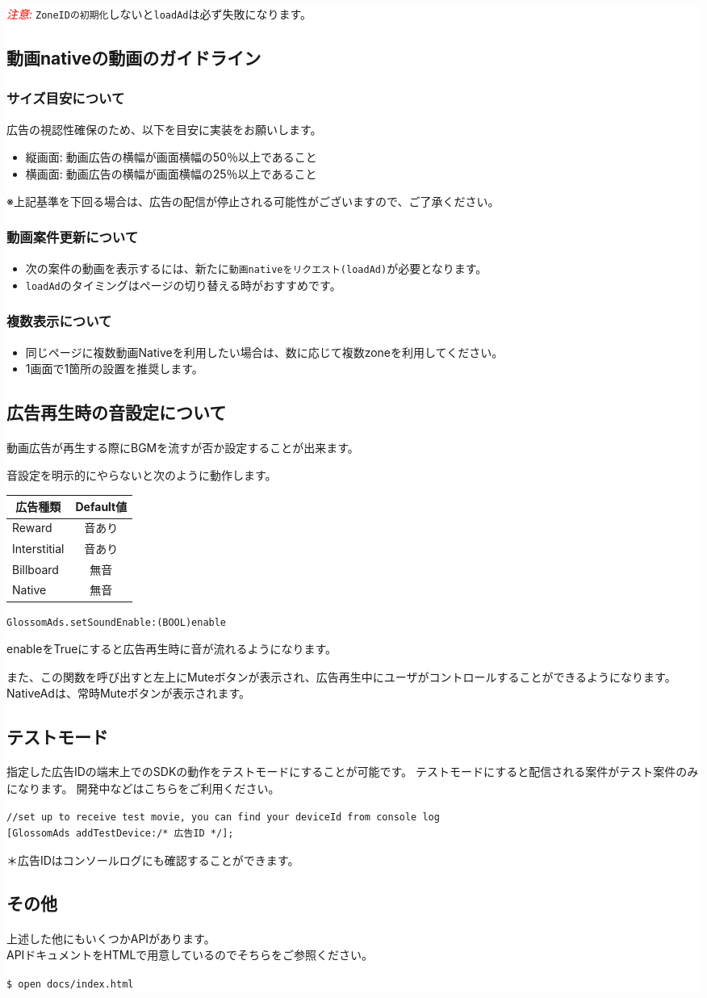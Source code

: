 <font color="red">*注意:*</font> `ZoneIDの初期化`しないと`loadAd`は必ず失敗になります。  

## 動画nativeの動画のガイドライン
### サイズ目安について

広告の視認性確保のため、以下を目安に実装をお願いします。
* 縦画面: 動画広告の横幅が画面横幅の50％以上であること
* 横画面: 動画広告の横幅が画面横幅の25％以上であること

※上記基準を下回る場合は、広告の配信が停止される可能性がございますので、ご了承ください。

### 動画案件更新について
* 次の案件の動画を表示するには、新たに`動画nativeをリクエスト(loadAd)`が必要となります。
* `loadAd`のタイミングはページの切り替える時がおすすめです。

### 複数表示について
* 同じページに複数動画Nativeを利用したい場合は、数に応じて複数zoneを利用してください。
* 1画面で1箇所の設置を推奨します。

## 広告再生時の音設定について
動画広告が再生する際にBGMを流すが否か設定することが出来ます。

音設定を明示的にやらないと次のように動作します。

| 広告種類 | Default値 |
| --- | :---: |
| Reward | 音あり |
| Interstitial | 音あり |
| Billboard | 無音 |
| Native | 無音 |

`GlossomAds.setSoundEnable:(BOOL)enable`

enableをTrueにすると広告再生時に音が流れるようになります。

また、この関数を呼び出すと左上にMuteボタンが表示され、広告再生中にユーザがコントロールすることができるようになります。NativeAdは、常時Muteボタンが表示されます。


## テストモード

指定した広告IDの端末上でのSDKの動作をテストモードにすることが可能です。
テストモードにすると配信される案件がテスト案件のみになります。
開発中などはこちらをご利用ください。

```objc
//set up to receive test movie, you can find your deviceId from console log
[GlossomAds addTestDevice:/* 広告ID */];
```
＊広告IDはコンソールログにも確認することができます。

## その他

上述した他にもいくつかAPIがあります。  
APIドキュメントをHTMLで用意しているのでそちらをご参照ください。

```bash
$ open docs/index.html
```
